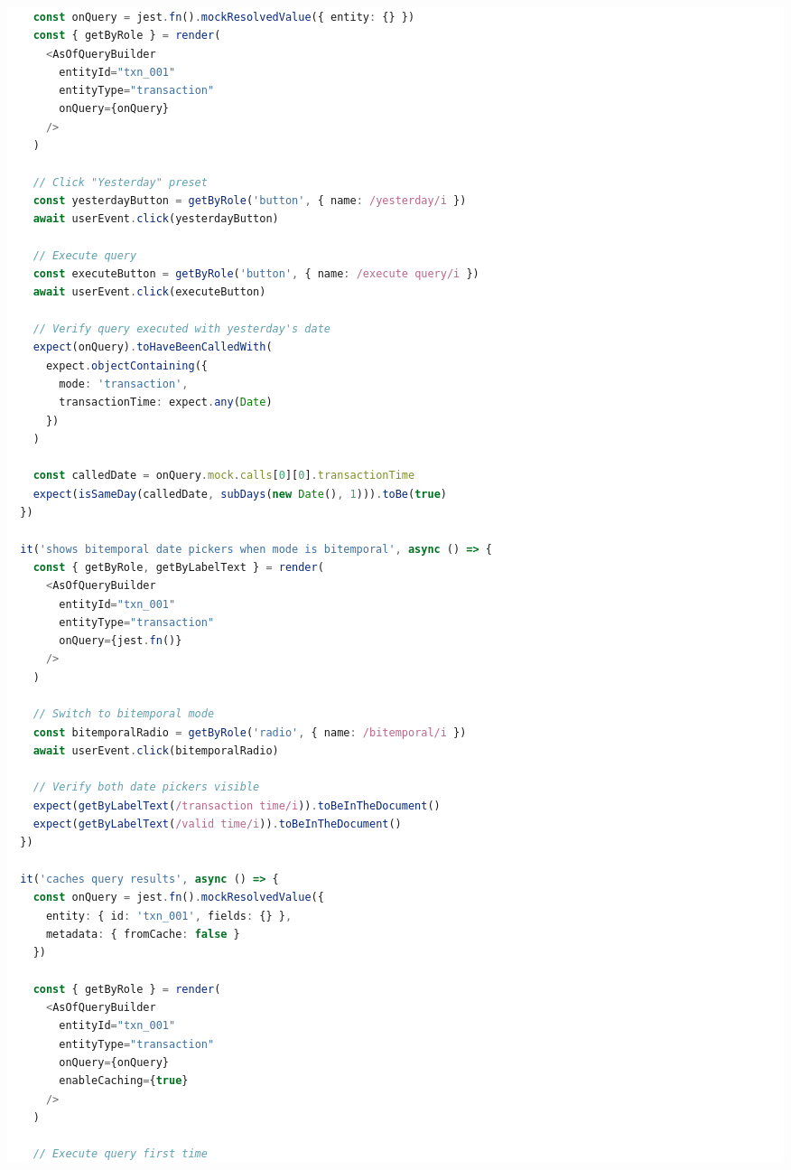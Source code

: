 ```typescript
    const onQuery = jest.fn().mockResolvedValue({ entity: {} })
    const { getByRole } = render(
      <AsOfQueryBuilder
        entityId="txn_001"
        entityType="transaction"
        onQuery={onQuery}
      />
    )

    // Click "Yesterday" preset
    const yesterdayButton = getByRole('button', { name: /yesterday/i })
    await userEvent.click(yesterdayButton)

    // Execute query
    const executeButton = getByRole('button', { name: /execute query/i })
    await userEvent.click(executeButton)

    // Verify query executed with yesterday's date
    expect(onQuery).toHaveBeenCalledWith(
      expect.objectContaining({
        mode: 'transaction',
        transactionTime: expect.any(Date)
      })
    )

    const calledDate = onQuery.mock.calls[0][0].transactionTime
    expect(isSameDay(calledDate, subDays(new Date(), 1))).toBe(true)
  })

  it('shows bitemporal date pickers when mode is bitemporal', async () => {
    const { getByRole, getByLabelText } = render(
      <AsOfQueryBuilder
        entityId="txn_001"
        entityType="transaction"
        onQuery={jest.fn()}
      />
    )

    // Switch to bitemporal mode
    const bitemporalRadio = getByRole('radio', { name: /bitemporal/i })
    await userEvent.click(bitemporalRadio)

    // Verify both date pickers visible
    expect(getByLabelText(/transaction time/i)).toBeInTheDocument()
    expect(getByLabelText(/valid time/i)).toBeInTheDocument()
  })

  it('caches query results', async () => {
    const onQuery = jest.fn().mockResolvedValue({
      entity: { id: 'txn_001', fields: {} },
      metadata: { fromCache: false }
    })

    const { getByRole } = render(
      <AsOfQueryBuilder
        entityId="txn_001"
        entityType="transaction"
        onQuery={onQuery}
        enableCaching={true}
      />
    )

    // Execute query first time
```